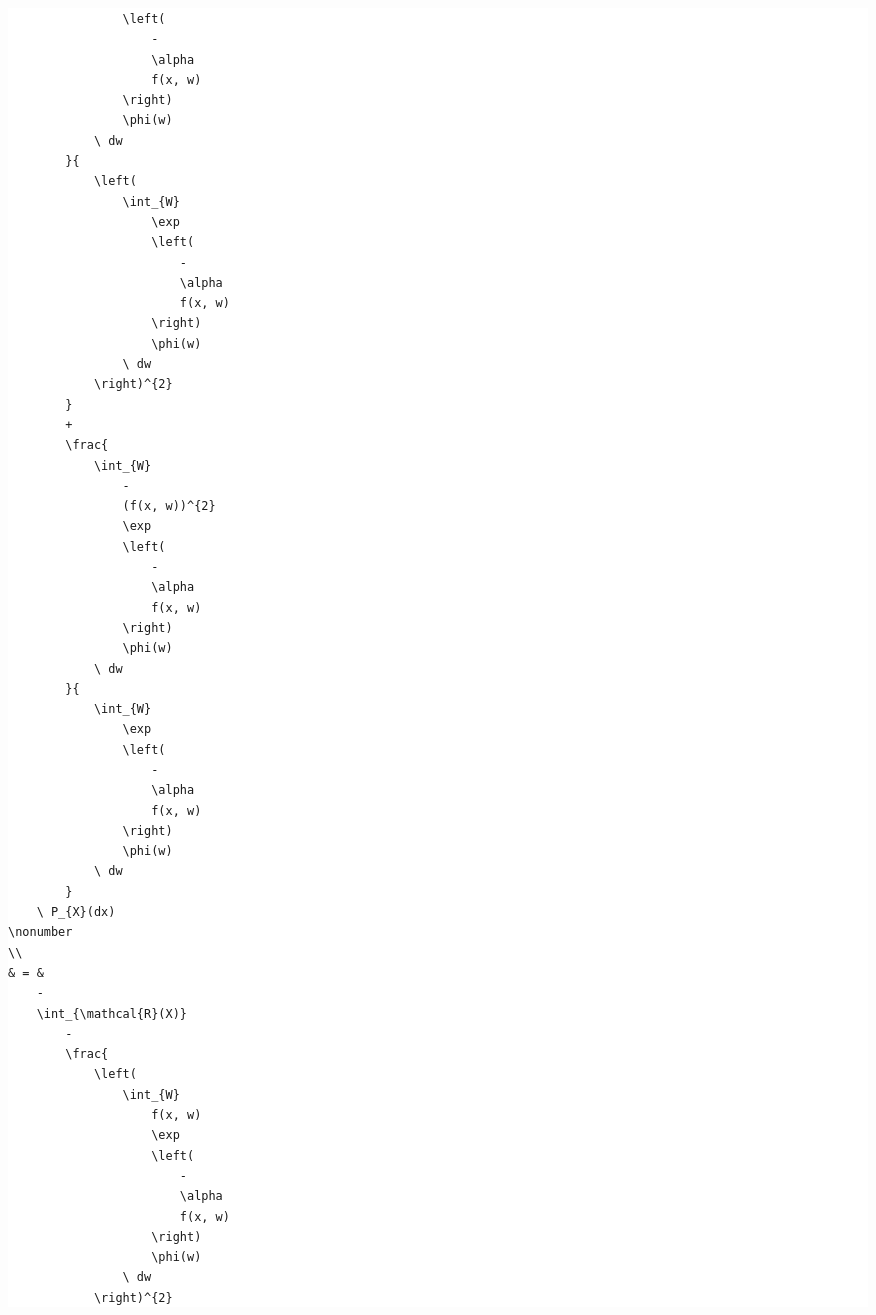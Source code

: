                    \left(
                        -
                        \alpha
                        f(x, w)
                    \right)
                    \phi(w)
                \ dw
            }{
                \left(
                    \int_{W}
                        \exp
                        \left(
                            -
                            \alpha
                            f(x, w)
                        \right)
                        \phi(w)
                    \ dw
                \right)^{2}
            }
            +
            \frac{
                \int_{W}
                    -
                    (f(x, w))^{2}
                    \exp
                    \left(
                        -
                        \alpha
                        f(x, w)
                    \right)
                    \phi(w)
                \ dw
            }{
                \int_{W}
                    \exp
                    \left(
                        -
                        \alpha
                        f(x, w)
                    \right)
                    \phi(w)
                \ dw
            }
        \ P_{X}(dx)
    \nonumber
    \\
    & = &
        -
        \int_{\mathcal{R}(X)}
            -
            \frac{
                \left(
                    \int_{W}
                        f(x, w)
                        \exp
                        \left(
                            -
                            \alpha
                            f(x, w)
                        \right)
                        \phi(w)
                    \ dw
                \right)^{2}